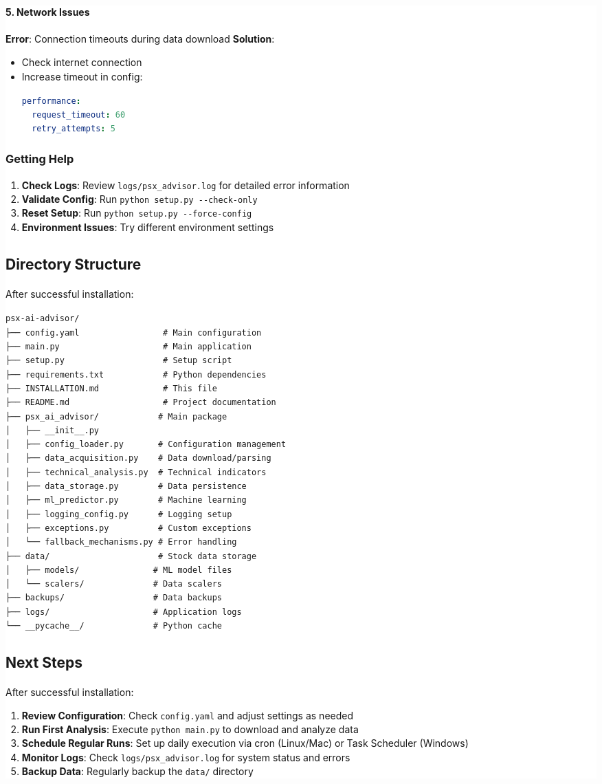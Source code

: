 #### 5. Network Issues
**Error**: Connection timeouts during data download
**Solution**: 
- Check internet connection
- Increase timeout in config:
  ```yaml
  performance:
    request_timeout: 60
    retry_attempts: 5
  ```

### Getting Help

1. **Check Logs**: Review `logs/psx_advisor.log` for detailed error information
2. **Validate Config**: Run `python setup.py --check-only`
3. **Reset Setup**: Run `python setup.py --force-config`
4. **Environment Issues**: Try different environment settings

## Directory Structure

After successful installation:
```
psx-ai-advisor/
├── config.yaml                 # Main configuration
├── main.py                     # Main application
├── setup.py                    # Setup script
├── requirements.txt            # Python dependencies
├── INSTALLATION.md             # This file
├── README.md                   # Project documentation
├── psx_ai_advisor/            # Main package
│   ├── __init__.py
│   ├── config_loader.py       # Configuration management
│   ├── data_acquisition.py    # Data download/parsing
│   ├── technical_analysis.py  # Technical indicators
│   ├── data_storage.py        # Data persistence
│   ├── ml_predictor.py        # Machine learning
│   ├── logging_config.py      # Logging setup
│   ├── exceptions.py          # Custom exceptions
│   └── fallback_mechanisms.py # Error handling
├── data/                      # Stock data storage
│   ├── models/               # ML model files
│   └── scalers/              # Data scalers
├── backups/                  # Data backups
├── logs/                     # Application logs
└── __pycache__/              # Python cache
```

## Next Steps

After successful installation:

1. **Review Configuration**: Check `config.yaml` and adjust settings as needed
2. **Run First Analysis**: Execute `python main.py` to download and analyze data
3. **Schedule Regular Runs**: Set up daily execution via cron (Linux/Mac) or Task Scheduler (Windows)
4. **Monitor Logs**: Check `logs/psx_advisor.log` for system status and errors
5. **Backup Data**: Regularly backup the `data/` directory

